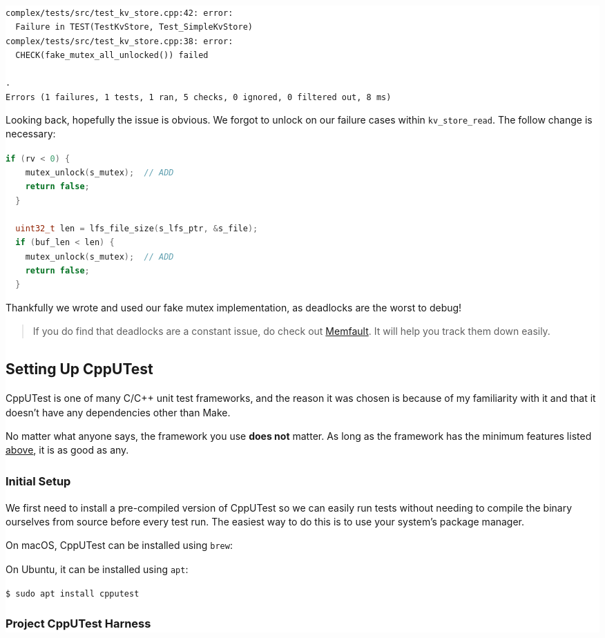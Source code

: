 ```plaintext
complex/tests/src/test_kv_store.cpp:42: error:
  Failure in TEST(TestKvStore, Test_SimpleKvStore)
complex/tests/src/test_kv_store.cpp:38: error:
  CHECK(fake_mutex_all_unlocked()) failed

.
Errors (1 failures, 1 tests, 1 ran, 5 checks, 0 ignored, 0 filtered out, 8 ms)
```

Looking back, hopefully the issue is obvious. We forgot to unlock on our failure cases within `kv_store_read`. The follow change is necessary:

```c
if (rv < 0) {
    mutex_unlock(s_mutex);  // ADD
    return false;
  }

  uint32_t len = lfs_file_size(s_lfs_ptr, &s_file);
  if (buf_len < len) {
    mutex_unlock(s_mutex);  // ADD
    return false;
  }
```

Thankfully we wrote and used our fake mutex implementation, as deadlocks are the worst to debug!

> If you do find that deadlocks are a constant issue, do check out [Memfault](https://memfault.com/?utm_source=interrupt&utm_medium=link&utm_campaign=unit-test). It will help you track them down easily.

## Setting Up CppUTest

CppUTest is one of many C/C++ unit test frameworks, and the reason it was chosen is because of my familiarity with it and that it doesn’t have any dependencies other than Make.

No matter what anyone says, the framework you use **does not** matter. As long as the framework has the minimum features listed [above](https://interrupt.memfault.com/blog/#framework-less-unit-tests), it is as good as any.

### Initial Setup

We first need to install a pre-compiled version of CppUTest so we can easily run tests without needing to compile the binary ourselves from source before every test run. The easiest way to do this is to use your system’s package manager.

On macOS, CppUTest can be installed using `brew`:

On Ubuntu, it can be installed using `apt`:

```plaintext
$ sudo apt install cpputest
```

### Project CppUTest Harness

